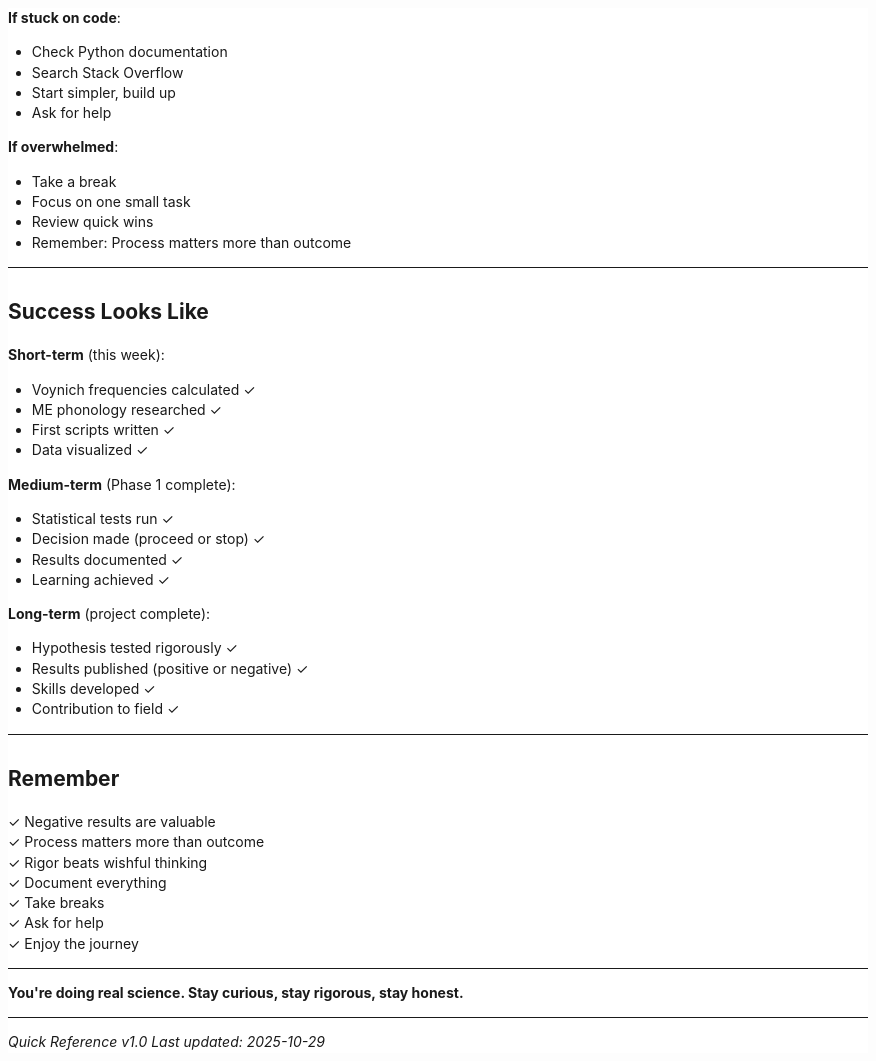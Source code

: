**If stuck on code**:
- Check Python documentation
- Search Stack Overflow
- Start simpler, build up
- Ask for help

**If overwhelmed**:
- Take a break
- Focus on one small task
- Review quick wins
- Remember: Process matters more than outcome

---

## Success Looks Like

**Short-term** (this week):
- Voynich frequencies calculated ✓
- ME phonology researched ✓
- First scripts written ✓
- Data visualized ✓

**Medium-term** (Phase 1 complete):
- Statistical tests run ✓
- Decision made (proceed or stop) ✓
- Results documented ✓
- Learning achieved ✓

**Long-term** (project complete):
- Hypothesis tested rigorously ✓
- Results published (positive or negative) ✓
- Skills developed ✓
- Contribution to field ✓

---

## Remember

✓ Negative results are valuable  
✓ Process matters more than outcome  
✓ Rigor beats wishful thinking  
✓ Document everything  
✓ Take breaks  
✓ Ask for help  
✓ Enjoy the journey  

---

**You're doing real science. Stay curious, stay rigorous, stay honest.**

---

*Quick Reference v1.0*
*Last updated: 2025-10-29*
